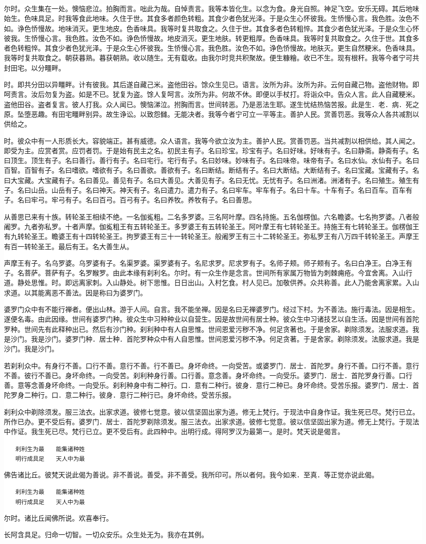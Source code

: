 尔时。众生集在一处。懊恼悲泣。拍胸而言。咄此为哉。自悼责言。我等本皆化生。以念为食。身光自照。神足飞空。安乐无碍。其后地味始生。色味具足。时我等食此地味。久住于世。其食多者颜色转粗。其食少者色犹光泽。于是众生心怀彼我。生㤭慢心言。我色胜。汝色不如。诤色㤭慢故。地味消灭。更生地皮。色香味具。我等时复共取食之。久住于世。其食多者色转粗悴。其食少者色犹光泽。于是众生心怀彼我。生㤭慢心言。我色胜。汝色不如。诤色㤭慢故。地皮消灭。更生地肤。转更粗厚。色香味具。我等时复共取食之。久住于世。其食多者色转粗悴。其食少者色犹光泽。于是众生心怀彼我。生㤭慢心言。我色胜。汝色不如。诤色㤭慢故。地肤灭。更生自然粳米。色香味具。我等时复共取食之。朝获暮熟。暮获朝熟。收以随生。无有载收。由我尔时竞共积聚故。便生糠糩。收已不生。现有根秆。我等今者宁可共封田宅。以分疅畔。

时。即共分田以异疅畔。计有彼我。其后遂自藏己米。盗他田谷。馀众生见已。语言。汝所为非。汝所为非。云何自藏己物。盗他财物。即呵责言。汝后勿复为盗。如是不已。犹复为盗。馀人复呵言。汝所为非。何故不休。即便以手杖打。将诣众中。告众人言。此人自藏粳米。盗他田谷。盗者复言。彼人打我。众人闻已。懊恼涕泣。拊胸而言。世间转恶。乃是恶法生耶。遂生忧结热恼苦报。此是生．老．病．死之原。坠堕恶趣。有田宅疅畔别异。故生诤讼。以致怨雠。无能决者。我等今者宁可立一平等主。善护人民。赏善罚恶。我等众人各共减割以供给之。

时。彼众中有一人形质长大。容貌端正。甚有威德。众人语言。我等今欲立汝为主。善护人民。赏善罚恶。当共减割以相供给。其人闻之。即受为主。应赏者赏。应罚者罚。于是始有民主之名。初民主有子。名曰珍宝。珍宝有子。名曰好味。好味有子。名曰静斋。静斋有子。名曰顶生。顶生有子。名曰善行。善行有子。名曰宅行。宅行有子。名曰妙味。妙味有子。名曰味帝。味帝有子。名曰水仙。水仙有子。名曰百智。百智有子。名曰嗜欲。嗜欲有子。名曰善欲。善欲有子。名曰断结。断结有子。名曰大断结。大断结有子。名曰宝藏。宝藏有子。名曰大宝藏。大宝藏有子。名曰善见。善见有子。名曰大善见。大善见有子。名曰无忧。无忧有子。名曰洲渚。洲渚有子。名曰殖生。殖生有子。名曰山岳。山岳有子。名曰神天。神天有子。名曰遣力。遣力有子。名曰牢车。牢车有子。名曰十车。十车有子。名曰百车。百车有子。名曰牢弓。牢弓有子。名曰百弓。百弓有子。名曰养牧。养牧有子。名曰善思。

从善思已来有十族。转轮圣王相续不绝。一名伽㝹粗。二名多罗婆。三名阿叶摩。四名持施。五名伽楞伽。六名瞻婆。七名拘罗婆。八者般阇罗。九者弥私罗。十者声摩。伽㝹粗王有五转轮圣王。多罗婆王有五转轮圣王。阿叶摩王有七转轮圣王。持施王有七转轮圣王。伽楞伽王有九转轮圣王。瞻婆王有十四转轮圣王。拘罗婆王有三十一转轮圣王。般阇罗王有三十二转轮圣王。弥私罗王有八万四千转轮圣王。声摩王有百一转轮圣王。最后有王。名大善生从。

声摩王有子。名乌罗婆。乌罗婆有子。名渠罗婆。渠罗婆有子。名尼求罗。尼求罗有子。名师子颊。师子颊有子。名曰白净王。白净王有子。名菩萨。菩萨有子。名罗睺罗。由此本缘有刹利名。尔时。有一众生作是念言。世间所有家属万物皆为刺棘痈疮。今宜舍离。入山行道。静处思惟。时。即远离家刺。入山静处。树下思惟。日日出山。入村乞食。村人见已。加敬供养。众共称善。此人乃能舍离家累。入山求道。以其能离恶不善法。因是称曰为婆罗门。

婆罗门众中有不能行禅者。便出山林。游于人间。自言。我不能坐禅。因是名曰无禅婆罗门。经过下村。为不善法。施行毒法。因是相生。遂便名毒。由此因缘。世间有婆罗门种。彼众生中习种种业以自营生。因是故世间有居士种。彼众生中习诸技艺以自生活。因是世间有首陀罗种。世间先有此释种出已。然后有沙门种。刹利种中有人自思惟。世间恩爱污秽不净。何足贪著也。于是舍家。剃除须发。法服求道。我是沙门。我是沙门。婆罗门种．居士种．首陀罗种众中有人自思惟。世间恩爱污秽不净。何足贪著。于是舍家。剃除须发。法服求道。我是沙门。我是沙门。

若刹利众中。有身行不善。口行不善。意行不善。行不善已。身坏命终。一向受苦。或婆罗门．居士．首陀罗。身行不善。口行不善。意行不善。彼行不善已。身坏命终。一向受苦。刹利种身行善。口行善。意念善。身坏命终。一向受乐。婆罗门．居士．首陀罗身行善。口行善。意等念善身坏命终。一向受乐。刹利种身中有二种行。口．意有二种行。彼身．意行二种已。身坏命终。受苦乐报。婆罗门．居士．首陀罗身二种行。口．意二种行。彼身．意行二种行已。身坏命终。受苦乐报。

刹利众中剃除须发。服三法衣。出家求道。彼修七觉意。彼以信坚固出家为道。修无上梵行。于现法中自身作证。我生死已尽。梵行已立。所作已办。更不受后有。婆罗门．居士．首陀罗剃除须发。服三法衣。出家求道。彼修七觉意。彼以信坚固出家为道。修无上梵行。于现法中作证。我生死已尽。梵行已立。更不受后有。此四种中。出明行成。得阿罗汉为最第一。是时。梵天说是偈言。
```
　　刹利生为最　　能集诸种姓
　　明行成具足　　天人中为最
```
佛告诸比丘。彼梵天说此偈为善说。非不善说。善受。非不善受。我所印可。所以者何。我今如来．至真．等正觉亦说此偈。
```
　　刹利生为最　　能集诸种姓
　　明行成具足　　天人中为最
```
尔时。诸比丘闻佛所说。欢喜奉行。

长阿含具足。归命一切智。一切众安乐。众生处无为。我亦在其例。

